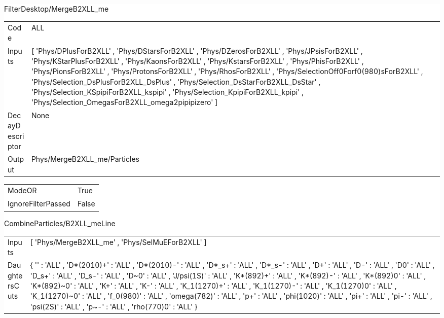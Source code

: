 FilterDesktop/MergeB2XLL_me

|                 |                                                                                                                                                                                                                                                                                                                                                                                                                                                                                                                                        |
|-----------------|----------------------------------------------------------------------------------------------------------------------------------------------------------------------------------------------------------------------------------------------------------------------------------------------------------------------------------------------------------------------------------------------------------------------------------------------------------------------------------------------------------------------------------------|
| Code            | ALL                                                                                                                                                                                                                                                                                                                                                                                                                                                                                                                                    |
| Inputs          | [ 'Phys/DPlusForB2XLL' , 'Phys/DStarsForB2XLL' , 'Phys/DZerosForB2XLL' , 'Phys/JPsisForB2XLL' , 'Phys/KStarPlusForB2XLL' , 'Phys/KaonsForB2XLL' , 'Phys/KstarsForB2XLL' , 'Phys/PhisForB2XLL' , 'Phys/PionsForB2XLL' , 'Phys/ProtonsForB2XLL' , 'Phys/RhosForB2XLL' , 'Phys/SelectionOff0Forf0(980)sForB2XLL' , 'Phys/Selection_DsPlusForB2XLL_DsPlus' , 'Phys/Selection_DsStarForB2XLL_DsStar' , 'Phys/Selection_KSpipiForB2XLL_kspipi' , 'Phys/Selection_KpipiForB2XLL_kpipi' , 'Phys/Selection_OmegasForB2XLL_omega2pipipizero' ] |
| DecayDescriptor | None                                                                                                                                                                                                                                                                                                                                                                                                                                                                                                                                   |
| Output          | Phys/MergeB2XLL_me/Particles                                                                                                                                                                                                                                                                                                                                                                                                                                                                                                           |

|                    |       |
|--------------------|-------|
| ModeOR             | True  |
| IgnoreFilterPassed | False |

CombineParticles/B2XLL_meLine

|                  |                                                                                                                                                                                                                                                                                                                                                                                                                                                                                                                                                                                                                                   |
|------------------|-----------------------------------------------------------------------------------------------------------------------------------------------------------------------------------------------------------------------------------------------------------------------------------------------------------------------------------------------------------------------------------------------------------------------------------------------------------------------------------------------------------------------------------------------------------------------------------------------------------------------------------|
| Inputs           | [ 'Phys/MergeB2XLL_me' , 'Phys/SelMuEForB2XLL' ]                                                                                                                                                                                                                                                                                                                                                                                                                                                                                                                                                                                |
| DaughtersCuts    | { '' : 'ALL' , 'D\*(2010)+' : 'ALL' , 'D\*(2010)-' : 'ALL' , 'D\*\_s+' : 'ALL' , 'D\*\_s-' : 'ALL' , 'D+' : 'ALL' , 'D-' : 'ALL' , 'D0' : 'ALL' , 'D_s+' : 'ALL' , 'D_s-' : 'ALL' , 'D~0' : 'ALL' , 'J/psi(1S)' : 'ALL' , 'K\*(892)+' : 'ALL' , 'K\*(892)-' : 'ALL' , 'K\*(892)0' : 'ALL' , 'K\*(892)~0' : 'ALL' , 'K+' : 'ALL' , 'K-' : 'ALL' , 'K_1(1270)+' : 'ALL' , 'K_1(1270)-' : 'ALL' , 'K_1(1270)0' : 'ALL' , 'K_1(1270)~0' : 'ALL' , 'f_0(980)' : 'ALL' , 'omega(782)' : 'ALL' , 'p+' : 'ALL' , 'phi(1020)' : 'ALL' , 'pi+' : 'ALL' , 'pi-' : 'ALL' , 'psi(2S)' : 'ALL' , 'p~-' : 'ALL' , 'rho(770)0' : 'ALL' }          |